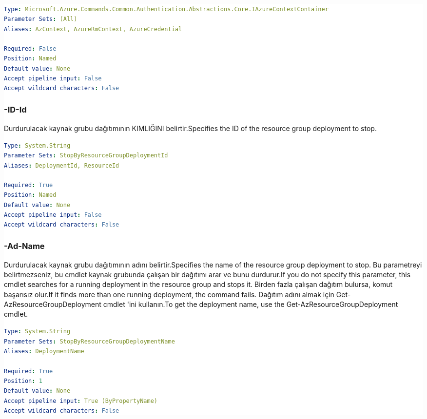 ```yaml
Type: Microsoft.Azure.Commands.Common.Authentication.Abstractions.Core.IAzureContextContainer
Parameter Sets: (All)
Aliases: AzContext, AzureRmContext, AzureCredential

Required: False
Position: Named
Default value: None
Accept pipeline input: False
Accept wildcard characters: False
```

### <span data-ttu-id="9950a-126">-ID</span><span class="sxs-lookup"><span data-stu-id="9950a-126">-Id</span></span>
<span data-ttu-id="9950a-127">Durdurulacak kaynak grubu dağıtımının KIMLIĞINI belirtir.</span><span class="sxs-lookup"><span data-stu-id="9950a-127">Specifies the ID of the resource group deployment to stop.</span></span>

```yaml
Type: System.String
Parameter Sets: StopByResourceGroupDeploymentId
Aliases: DeploymentId, ResourceId

Required: True
Position: Named
Default value: None
Accept pipeline input: False
Accept wildcard characters: False
```

### <span data-ttu-id="9950a-128">-Ad</span><span class="sxs-lookup"><span data-stu-id="9950a-128">-Name</span></span>
<span data-ttu-id="9950a-129">Durdurulacak kaynak grubu dağıtımının adını belirtir.</span><span class="sxs-lookup"><span data-stu-id="9950a-129">Specifies the name of the resource group deployment to stop.</span></span>
<span data-ttu-id="9950a-130">Bu parametreyi belirtmezseniz, bu cmdlet kaynak grubunda çalışan bir dağıtımı arar ve bunu durdurur.</span><span class="sxs-lookup"><span data-stu-id="9950a-130">If you do not specify this parameter, this cmdlet searches for a running deployment in the resource group and stops it.</span></span>
<span data-ttu-id="9950a-131">Birden fazla çalışan dağıtım bulursa, komut başarısız olur.</span><span class="sxs-lookup"><span data-stu-id="9950a-131">If it finds more than one running deployment, the command fails.</span></span>
<span data-ttu-id="9950a-132">Dağıtım adını almak için Get-AzResourceGroupDeployment cmdlet 'ini kullanın.</span><span class="sxs-lookup"><span data-stu-id="9950a-132">To get the deployment name, use the Get-AzResourceGroupDeployment cmdlet.</span></span>

```yaml
Type: System.String
Parameter Sets: StopByResourceGroupDeploymentName
Aliases: DeploymentName

Required: True
Position: 1
Default value: None
Accept pipeline input: True (ByPropertyName)
Accept wildcard characters: False
```
